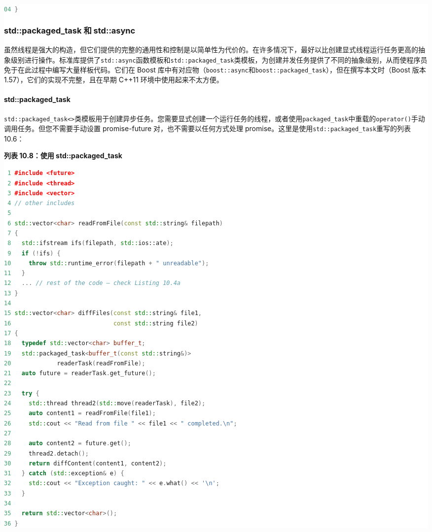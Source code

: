 ```cpp
04 }
```

### std::packaged_task 和 std::async

虽然线程是强大的构造，但它们提供的完整的通用性和控制是以简单性为代价的。在许多情况下，最好以比创建显式线程运行任务更高的抽象级别进行操作。标准库提供了`std::async`函数模板和`std::packaged_task`类模板，为创建并发任务提供了不同的抽象级别，从而使程序员免于在此过程中编写大量样板代码。它们在 Boost 库中有对应物（`boost::async`和`boost::packaged_task`），但在撰写本文时（Boost 版本 1.57），它们的实现不完整，且在早期 C++11 环境中使用起来不太方便。

#### std::packaged_task

`std::packaged_task<>`类模板用于创建异步任务。您需要显式创建一个运行任务的线程，或者使用`packaged_task`中重载的`operator()`手动调用任务。但您不需要手动设置 promise-future 对，也不需要以任何方式处理 promise。这里是使用`std::packaged_task`重写的列表 10.6：

**列表 10.8：使用 std::packaged_task**

```cpp
 1 #include <future>
 2 #include <thread>
 3 #include <vector>
 4 // other includes
 5
 6 std::vector<char> readFromFile(const std::string& filepath)
 7 {
 8   std::ifstream ifs(filepath, std::ios::ate);
 9   if (!ifs) {
10     throw std::runtime_error(filepath + " unreadable");
11   }
12   ... // rest of the code – check Listing 10.4a
13 }
14
15 std::vector<char> diffFiles(const std::string& file1,
16                             const std::string file2)
17 {
18   typedef std::vector<char> buffer_t;
19   std::packaged_task<buffer_t(const std::string&)>
20             readerTask(readFromFile);
21   auto future = readerTask.get_future();
22
23   try {
24     std::thread thread2(std::move(readerTask), file2);
25     auto content1 = readFromFile(file1);
26     std::cout << "Read from file " << file1 << " completed.\n";
27
28     auto content2 = future.get();
29     thread2.detach();
30     return diffContent(content1, content2);
31   } catch (std::exception& e) {
32     std::cout << "Exception caught: " << e.what() << '\n';
33   }
34
35   return std::vector<char>(); 
36 }
```
